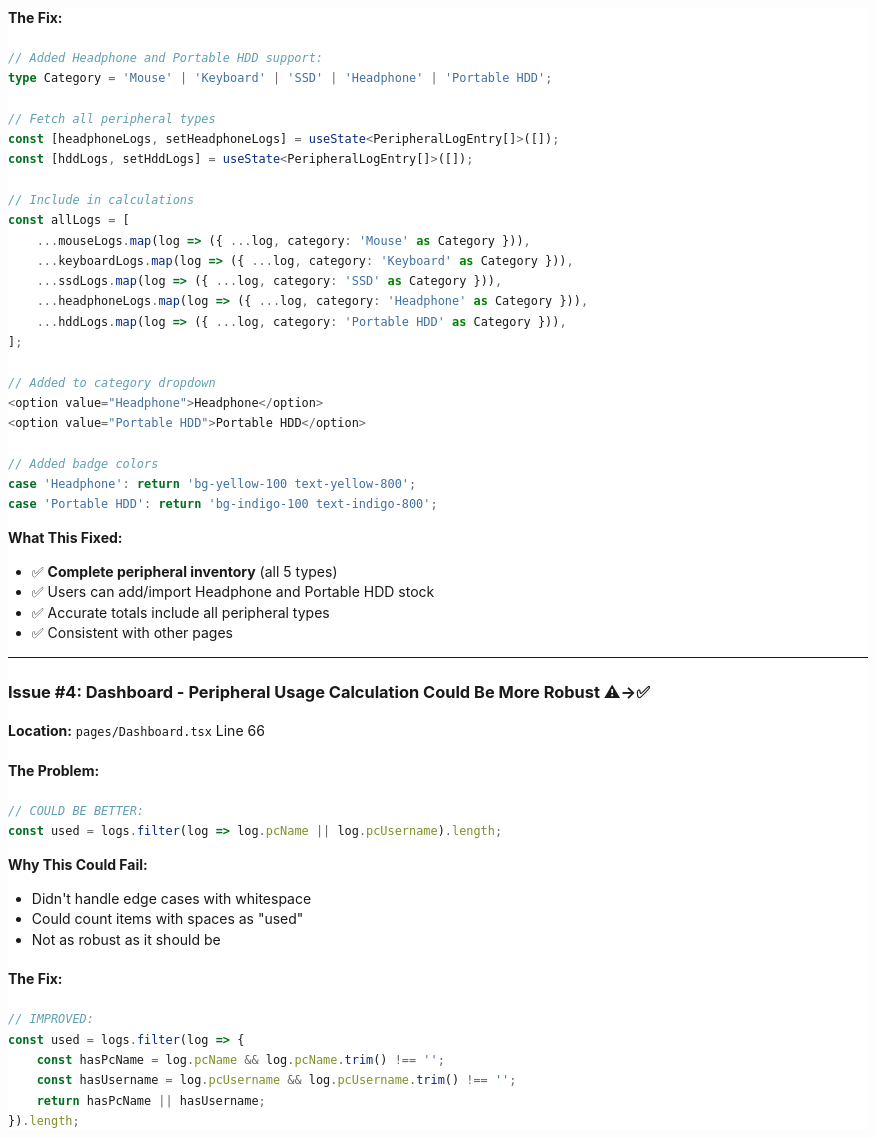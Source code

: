 #### **The Fix:**
```typescript
// Added Headphone and Portable HDD support:
type Category = 'Mouse' | 'Keyboard' | 'SSD' | 'Headphone' | 'Portable HDD';

// Fetch all peripheral types
const [headphoneLogs, setHeadphoneLogs] = useState<PeripheralLogEntry[]>([]);
const [hddLogs, setHddLogs] = useState<PeripheralLogEntry[]>([]);

// Include in calculations
const allLogs = [
    ...mouseLogs.map(log => ({ ...log, category: 'Mouse' as Category })),
    ...keyboardLogs.map(log => ({ ...log, category: 'Keyboard' as Category })),
    ...ssdLogs.map(log => ({ ...log, category: 'SSD' as Category })),
    ...headphoneLogs.map(log => ({ ...log, category: 'Headphone' as Category })),
    ...hddLogs.map(log => ({ ...log, category: 'Portable HDD' as Category })),
];

// Added to category dropdown
<option value="Headphone">Headphone</option>
<option value="Portable HDD">Portable HDD</option>

// Added badge colors
case 'Headphone': return 'bg-yellow-100 text-yellow-800';
case 'Portable HDD': return 'bg-indigo-100 text-indigo-800';
```

**What This Fixed:**
- ✅ **Complete peripheral inventory** (all 5 types)
- ✅ Users can add/import Headphone and Portable HDD stock
- ✅ Accurate totals include all peripheral types
- ✅ Consistent with other pages

---

### **Issue #4: Dashboard - Peripheral Usage Calculation Could Be More Robust** ⚠️→✅

**Location:** `pages/Dashboard.tsx` Line 66

#### **The Problem:**
```typescript
// COULD BE BETTER:
const used = logs.filter(log => log.pcName || log.pcUsername).length;
```

**Why This Could Fail:**
- Didn't handle edge cases with whitespace
- Could count items with spaces as "used"
- Not as robust as it should be

#### **The Fix:**
```typescript
// IMPROVED:
const used = logs.filter(log => {
    const hasPcName = log.pcName && log.pcName.trim() !== '';
    const hasUsername = log.pcUsername && log.pcUsername.trim() !== '';
    return hasPcName || hasUsername;
}).length;
```
